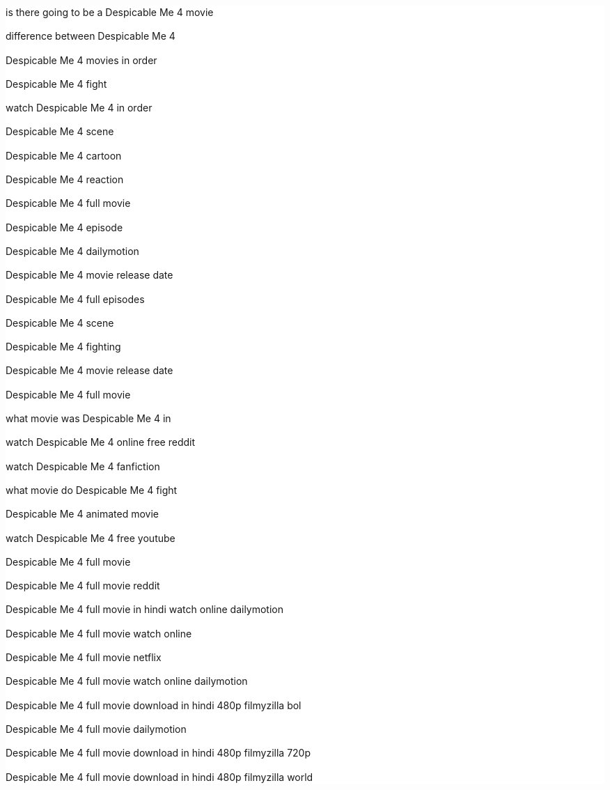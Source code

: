 is there going to be a Despicable Me 4 movie

difference between Despicable Me 4

Despicable Me 4 movies in order

Despicable Me 4 fight

watch Despicable Me 4 in order

Despicable Me 4 scene

Despicable Me 4 cartoon

Despicable Me 4 reaction

Despicable Me 4 full movie

Despicable Me 4 episode

Despicable Me 4 dailymotion

Despicable Me 4 movie release date

Despicable Me 4 full episodes

Despicable Me 4 scene

Despicable Me 4 fighting

Despicable Me 4 movie release date

Despicable Me 4 full movie

what movie was Despicable Me 4 in

watch Despicable Me 4 online free reddit

watch Despicable Me 4 fanfiction

what movie do Despicable Me 4 fight

Despicable Me 4 animated movie

watch Despicable Me 4 free youtube

Despicable Me 4 full movie

Despicable Me 4 full movie reddit

Despicable Me 4 full movie in hindi watch online dailymotion

Despicable Me 4 full movie watch online

Despicable Me 4 full movie netflix

Despicable Me 4 full movie watch online dailymotion

Despicable Me 4 full movie download in hindi 480p filmyzilla bol

Despicable Me 4 full movie dailymotion

Despicable Me 4 full movie download in hindi 480p filmyzilla 720p

Despicable Me 4 full movie download in hindi 480p filmyzilla world
